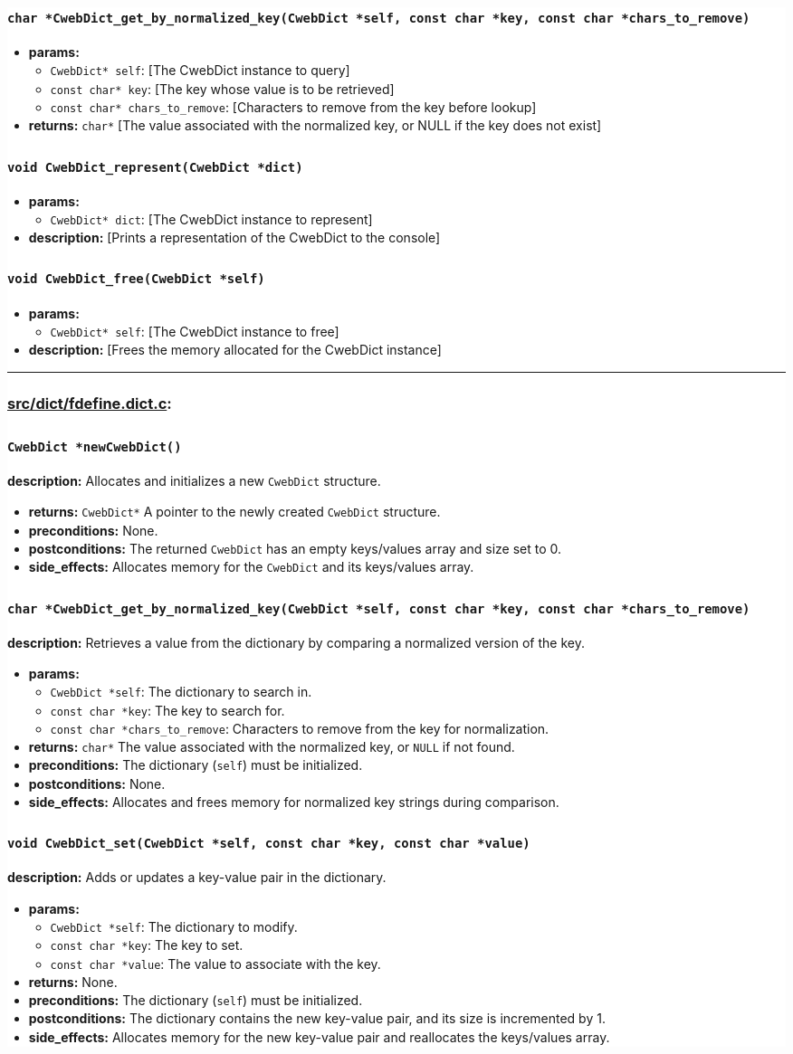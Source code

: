 ### `char *CwebDict_get_by_normalized_key(CwebDict *self, const char *key, const char *chars_to_remove)`
- **params:**
    - `CwebDict* self`: [The CwebDict instance to query]
    - `const char* key`: [The key whose value is to be retrieved]
    - `const char* chars_to_remove`: [Characters to remove from the key before lookup]
- **returns:** `char*` [The value associated with the normalized key, or NULL if the key does not exist]

### `void CwebDict_represent(CwebDict *dict)`
- **params:**
    - `CwebDict* dict`: [The CwebDict instance to represent]
- **description:** [Prints a representation of the CwebDict to the console]

### `void CwebDict_free(CwebDict *self)`
- **params:**
    - `CwebDict* self`: [The CwebDict instance to free]
- **description:** [Frees the memory allocated for the CwebDict instance]
------------------------
### [src/dict/fdefine.dict.c](/src/dict/fdefine.dict.c):
### `CwebDict *newCwebDict()`
**description:** Allocates and initializes a new `CwebDict` structure.
- **returns:** `CwebDict*` A pointer to the newly created `CwebDict` structure.
- **preconditions:** None.
- **postconditions:** The returned `CwebDict` has an empty keys/values array and size set to 0.
- **side_effects:** Allocates memory for the `CwebDict` and its keys/values array.

### `char *CwebDict_get_by_normalized_key(CwebDict *self, const char *key, const char *chars_to_remove)`
**description:** Retrieves a value from the dictionary by comparing a normalized version of the key.
- **params:**
    - `CwebDict *self`: The dictionary to search in.
    - `const char *key`: The key to search for.
    - `const char *chars_to_remove`: Characters to remove from the key for normalization.
- **returns:** `char*` The value associated with the normalized key, or `NULL` if not found.
- **preconditions:** The dictionary (`self`) must be initialized.
- **postconditions:** None.
- **side_effects:** Allocates and frees memory for normalized key strings during comparison.

### `void CwebDict_set(CwebDict *self, const char *key, const char *value)`
**description:** Adds or updates a key-value pair in the dictionary.
- **params:**
    - `CwebDict *self`: The dictionary to modify.
    - `const char *key`: The key to set.
    - `const char *value`: The value to associate with the key.
- **returns:** None.
- **preconditions:** The dictionary (`self`) must be initialized.
- **postconditions:** The dictionary contains the new key-value pair, and its size is incremented by 1.
- **side_effects:** Allocates memory for the new key-value pair and reallocates the keys/values array.
